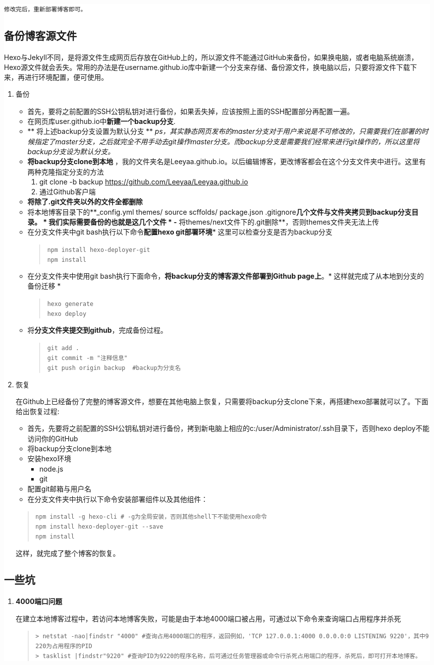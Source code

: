 	修改完后，重新部署博客即可。

## 备份博客源文件
Hexo与Jekyll不同，是将源文件生成网页后存放在GitHub上的，所以源文件不能通过GitHub来备份，如果换电脑，或者电脑系统崩溃，Hexo源文件就会丢失。常用的办法是在username.github.io库中新建一个分支来存储、备份源文件，换电脑以后，只要将源文件下载下来，再进行环境配置，便可使用。

1. 备份
	- 首先，要将之前配置的SSH公钥私钥对进行备份，如果丢失掉，应该按照上面的SSH配置部分再配置一遍。
	- 在网页库user.github.io中**新建一个backup分支**.
	- ** 将上述backup分支设置为默认分支 ** *ps，其实静态网页发布的master分支对于用户来说是不可修改的，只需要我们在部署的时候指定了master分支，之后就完全不用手动去git操作master分支。而backup分支是需要我们经常来进行git操作的，所以这里将backup分支设为默认分支。*
	- **将backup分支clone到本地** ，我的文件夹名是Leeyaa.github.io。以后编辑博客，更改博客都会在这个分支文件夹中进行。这里有两种克隆指定分支的方法
		1. git clone -b backup https://github.com/Leeyaa/Leeyaa.github.io
		2. 通过Github客户端
	- **将除了.git文件夹以外的文件全都删除**
	- 将本地博客目录下的**_config.yml  themes/  source  scffolds/  package.json  .gitignore**几个文件与文件夹拷贝到backup分支目录。 * 我们实际需要备份的也就是这几个文件 *
	-** 将themes/next文件下的.git删除**，否则themes文件夹无法上传
	- 在分支文件夹中git bash执行以下命令**配置hexo git部署环境*** 这里可以检查分支是否为backup分支
		>     npm install hexo-deployer-git
		>     npm install
	- 在分支文件夹中使用git bash执行下面命令，**将backup分支的博客源文件部署到Github page上**。* 这样就完成了从本地到分支的备份迁移 *
		>     hexo generate
		>     hexo deploy
	- 将**分支文件夹提交到github**，完成备份过程。
		>     git add .
		>     git commit -m "注释信息"
		>     git push origin backup  #backup为分支名
		
2. 恢复

	在Github上已经备份了完整的博客源文件，想要在其他电脑上恢复，只需要将backup分支clone下来，再搭建hexo部署就可以了。下面给出恢复过程:
	- 首先，先要将之前配置的SSH公钥私钥对进行备份，拷到新电脑上相应的c:/user/Administrator/.ssh目录下，否则hexo deploy不能访问你的GitHub
	- 将backup分支clone到本地
	- 安装hexo环境
		- node.js
		- git
	- 配置git邮箱与用户名
	- 在分支文件夹中执行以下命令安装部署组件以及其他组件：
	>     npm install -g hexo-cli # -g为全局安装，否则其他shell下不能使用hexo命令
	>     npm install hexo-deployer-git --save
	>     npm install

	这样，就完成了整个博客的恢复。


## 一些坑

1. **4000端口问题**

 	在建立本地博客过程中，若访问本地博客失败，可能是由于本地4000端口被占用，可通过以下命令来查询端口占用程序并杀死 
	 
	>     > netstat -nao|findstr "4000" #查询占用4000端口的程序，返回例如，'TCP 127.0.0.1:4000 0.0.0.0:0 LISTENING 9220'，其中9220为占用程序的PID
	>     > tasklist |findstr"9220" #查询PID为9220的程序名称，后可通过任务管理器或命令行杀死占用端口的程序，杀死后，即可打开本地博客。
